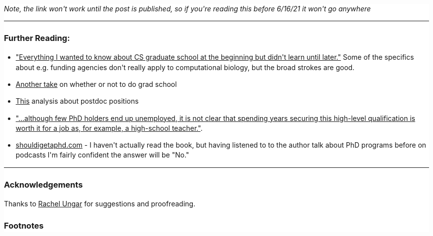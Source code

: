 *Note, the link won't work until the post is published, so if you're reading this before 6/16/21 it won't go anywhere*

---

### Further Reading:
- ["Everything I wanted to know about CS graduate school at the beginning but didn't learn until later."](https://www.cs.unc.edu/~azuma/hitch4.html) Some of the specifics about e.g. funding agencies don't really apply to computational biology, but the broad strokes are good.

- [Another take](http://matt-welsh.blogspot.com/2010/09/so-you-want-to-go-to-grad-school.html) on whether or not to do grad school

- [This](https://nexus.od.nih.gov/all/2012/06/29/postdoctoral-researchers-facts-trends-and-gaps/) analysis about postdoc positions

- ["...although few PhD holders end up unemployed, it is not clear that spending years securing this high-level qualification is worth it for a job as, for example, a high-school teacher."](https://www.nature.com/articles/472276a).

- [shouldigetaphd.com](shouldigetaphd.com) - I haven't actually read the book, but having listened to to the author talk about PhD programs before on podcasts I'm fairly confident the answer will be "No."

---

### Acknowledgements 
Thanks to [Rachel Ungar](https://twitter.com/raungar) for suggestions and proofreading.

### Footnotes

[^SE]: I was unable to determine whether software engineer is an entry-level title at Pfizer. $100k may be an overly generous estimate for a CS grad at Pfizer. However, if you're willing to move across country for a PhD you could move to one of the [many places offering more than 100k salary for entry-level software engineers](https://www.levels.fyi/). I picked the Pfizer position because it's a low estimate for the type of salary you can make with a CS degree, and because its compensation structure should be similar to the Pfizer associate scientist position.
[^negative]: They probably should be, but publishing negative results is a blog post in its own right.
[^nerd]: I fall into this group of people, who I would refer to as nerds. However, nerd is a category vague enough to be meaningless so I avoided using it here.
[^PI]: To be fair, this is very dependent on your lab and field. Some labs have broad research directions, plenty of funding, and a good degree of leeway on what you can do day-to-day. In other labs your lab head will be more hands-on about which experiments you do and what your research topic is.
